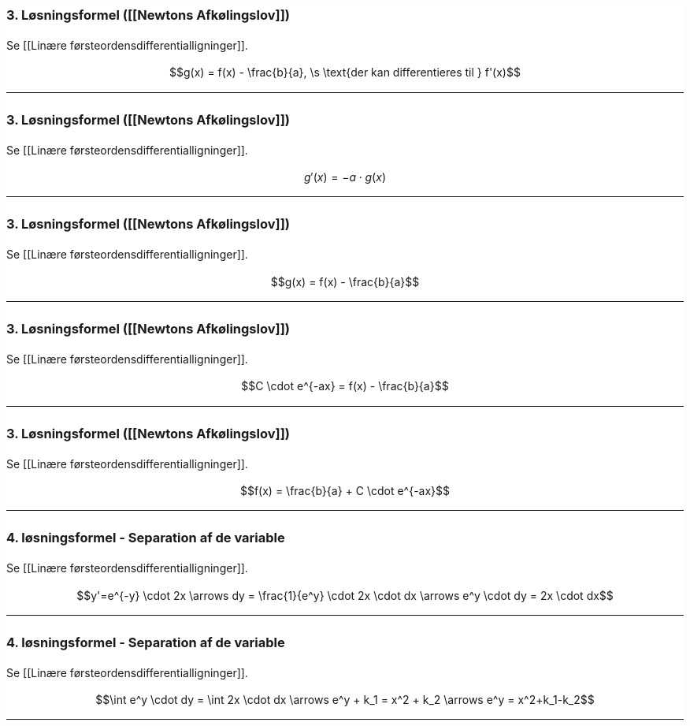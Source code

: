 
### 3. Løsningsformel ([[Newtons Afkølingslov]])
Se [[Linære førsteordensdifferentialligninger]].

$$g(x) = f(x) - \frac{b}{a}, \s \text{der kan differentieres til } f'(x)$$


---

### 3. Løsningsformel ([[Newtons Afkølingslov]])
Se [[Linære førsteordensdifferentialligninger]].

$$g'(x) = -a \cdot g(x)$$


---

### 3. Løsningsformel ([[Newtons Afkølingslov]])
Se [[Linære førsteordensdifferentialligninger]].

$$g(x) = f(x) - \frac{b}{a}$$


---

### 3. Løsningsformel ([[Newtons Afkølingslov]])
Se [[Linære førsteordensdifferentialligninger]].

$$C \cdot e^{-ax} = f(x) - \frac{b}{a}$$


---

### 3. Løsningsformel ([[Newtons Afkølingslov]])
Se [[Linære førsteordensdifferentialligninger]].

$$f(x) = \frac{b}{a} + C \cdot e^{-ax}$$


---

### 4. løsningsformel - Separation af de variable
Se [[Linære førsteordensdifferentialligninger]].

$$y'=e^{-y} \cdot 2x \arrows dy = \frac{1}{e^y} \cdot 2x \cdot dx \arrows e^y \cdot dy = 2x \cdot dx$$


---

### 4. løsningsformel - Separation af de variable
Se [[Linære førsteordensdifferentialligninger]].

$$\int e^y \cdot dy = \int 2x \cdot dx \arrows e^y + k_1 = x^2 + k_2 \arrows e^y = x^2+k_1-k_2$$


---
